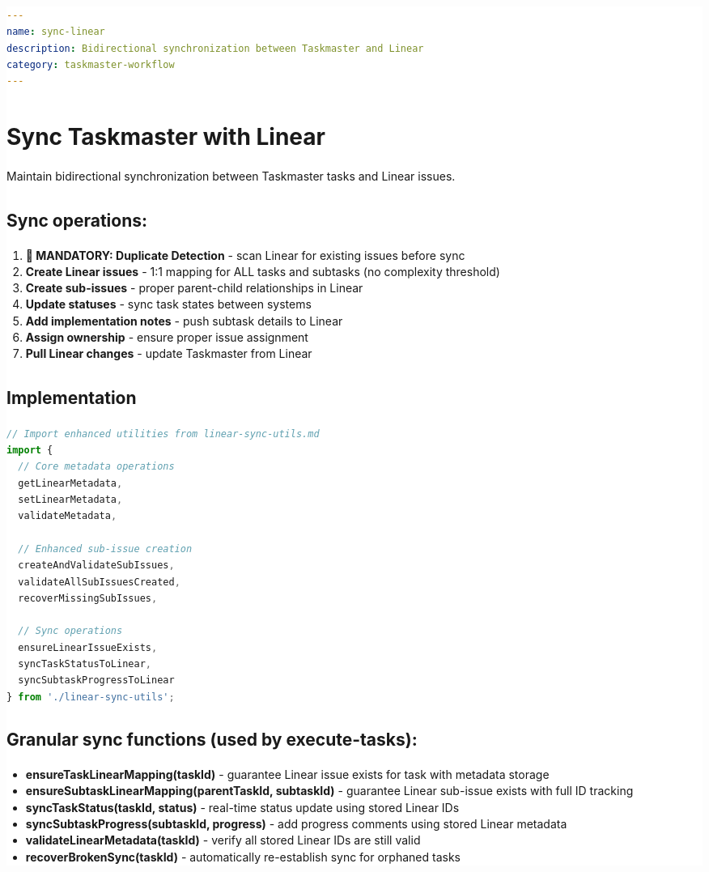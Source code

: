 ```yaml
---
name: sync-linear
description: Bidirectional synchronization between Taskmaster and Linear
category: taskmaster-workflow
---
```


# Sync Taskmaster with Linear

Maintain bidirectional synchronization between Taskmaster tasks and Linear issues.

## Sync operations:

1. **🛑 MANDATORY: Duplicate Detection** - scan Linear for existing issues before sync
2. **Create Linear issues** - 1:1 mapping for ALL tasks and subtasks (no complexity threshold)
3. **Create sub-issues** - proper parent-child relationships in Linear
4. **Update statuses** - sync task states between systems
5. **Add implementation notes** - push subtask details to Linear
6. **Assign ownership** - ensure proper issue assignment
7. **Pull Linear changes** - update Taskmaster from Linear

## Implementation

```typescript
// Import enhanced utilities from linear-sync-utils.md
import {
  // Core metadata operations
  getLinearMetadata,
  setLinearMetadata,
  validateMetadata,
  
  // Enhanced sub-issue creation
  createAndValidateSubIssues,
  validateAllSubIssuesCreated,
  recoverMissingSubIssues,
  
  // Sync operations
  ensureLinearIssueExists,
  syncTaskStatusToLinear,
  syncSubtaskProgressToLinear
} from './linear-sync-utils';
```

## Granular sync functions (used by execute-tasks):

- **ensureTaskLinearMapping(taskId)** - guarantee Linear issue exists for task with metadata storage
- **ensureSubtaskLinearMapping(parentTaskId, subtaskId)** - guarantee Linear sub-issue exists with full ID tracking
- **syncTaskStatus(taskId, status)** - real-time status update using stored Linear IDs
- **syncSubtaskProgress(subtaskId, progress)** - add progress comments using stored Linear metadata
- **validateLinearMetadata(taskId)** - verify all stored Linear IDs are still valid
- **recoverBrokenSync(taskId)** - automatically re-establish sync for orphaned tasks
